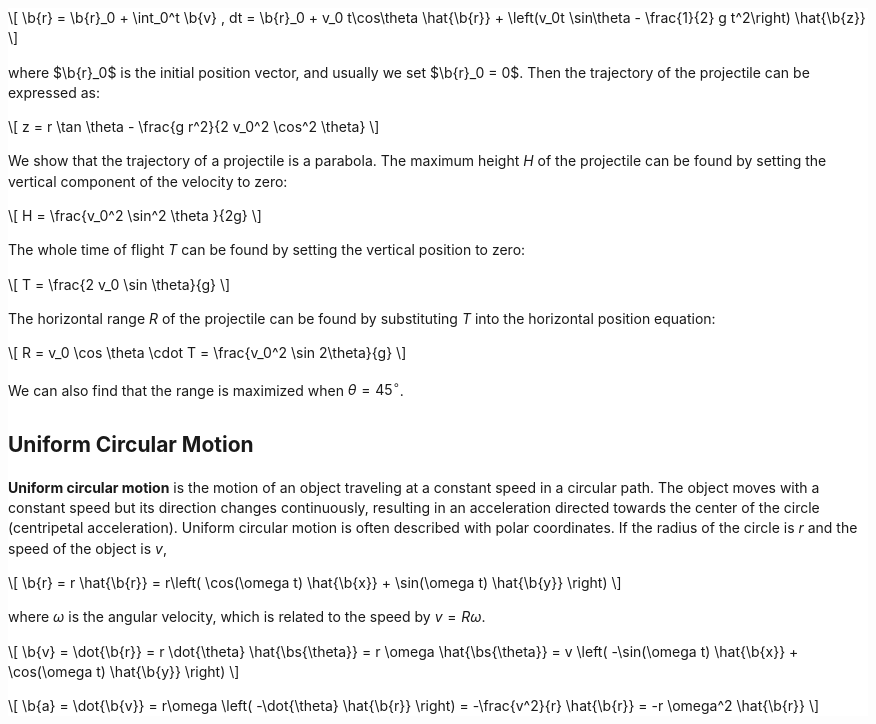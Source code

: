 \\[
\b{r} = \b{r}_0 + \int_0^t \b{v} \, dt = \b{r}_0 + v_0 t\cos\theta \hat{\b{r}} + \left(v_0t \sin\theta - \frac{1}{2} g t^2\right) \hat{\b{z}}
\\]

where $\b{r}_0$ is the initial position vector, and usually we set $\b{r}_0 = 0$. Then the trajectory of the projectile can be expressed as:

\\[
z = r \tan \theta - \frac{g r^2}{2 v_0^2 \cos^2 \theta}
\\]

We show that the trajectory of a projectile is a parabola. The maximum height $H$ of the projectile can be found by setting the vertical component of the velocity to zero:

\\[
H = \frac{v_0^2 \sin^2 \theta }{2g}
\\]

The whole time of flight $T$ can be found by setting the vertical position to zero:

\\[
T = \frac{2 v_0 \sin \theta}{g}
\\]

The horizontal range $R$ of the projectile can be found by substituting $T$ into the horizontal position equation:

\\[
R = v_0 \cos \theta \cdot T = \frac{v_0^2 \sin 2\theta}{g}
\\]

We can also find that the range is maximized when $\theta = 45^\circ$.

## Uniform Circular Motion

**Uniform circular motion** is the motion of an object traveling at a constant speed in a circular path.
The object moves with a constant speed but its direction changes continuously, resulting in an acceleration directed towards the center of the circle (centripetal acceleration).
Uniform circular motion is often described with polar coordinates.
If the radius of the circle is $r$ and the speed of the object is $v$,

\\[
\b{r} = r \hat{\b{r}} = r\left( \cos(\omega t) \hat{\b{x}} + \sin(\omega t) \hat{\b{y}} \right)
\\]

where $\omega$ is the angular velocity, which is related to the speed by $v = R \omega$.

\\[
\b{v} = \dot{\b{r}} = r \dot{\theta} \hat{\bs{\theta}} = r \omega \hat{\bs{\theta}} = v \left( -\sin(\omega t) \hat{\b{x}} + \cos(\omega t) \hat{\b{y}} \right)
\\]

\\[
\b{a} = \dot{\b{v}} = r\omega \left( -\dot{\theta} \hat{\b{r}} \right) = -\frac{v^2}{r} \hat{\b{r}} = -r \omega^2 \hat{\b{r}}
\\]
